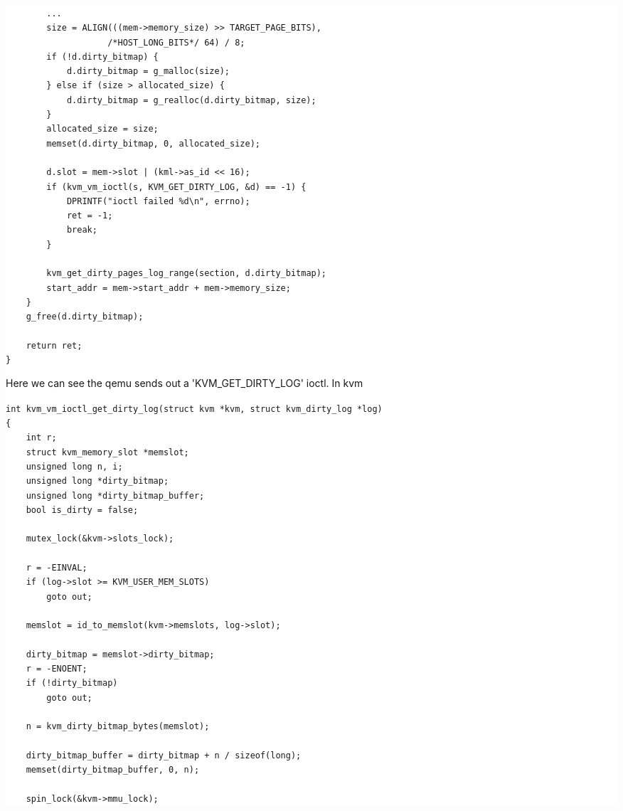             ...
            size = ALIGN(((mem->memory_size) >> TARGET_PAGE_BITS),
                        /*HOST_LONG_BITS*/ 64) / 8;
            if (!d.dirty_bitmap) {
                d.dirty_bitmap = g_malloc(size);
            } else if (size > allocated_size) {
                d.dirty_bitmap = g_realloc(d.dirty_bitmap, size);
            }
            allocated_size = size;
            memset(d.dirty_bitmap, 0, allocated_size);

            d.slot = mem->slot | (kml->as_id << 16);
            if (kvm_vm_ioctl(s, KVM_GET_DIRTY_LOG, &d) == -1) {
                DPRINTF("ioctl failed %d\n", errno);
                ret = -1;
                break;
            }

            kvm_get_dirty_pages_log_range(section, d.dirty_bitmap);
            start_addr = mem->start_addr + mem->memory_size;
        }
        g_free(d.dirty_bitmap);

        return ret;
    }

Here we can see the qemu sends out a 'KVM\_GET\_DIRTY\_LOG' ioctl. In kvm 

    int kvm_vm_ioctl_get_dirty_log(struct kvm *kvm, struct kvm_dirty_log *log)
    {
        int r;
        struct kvm_memory_slot *memslot;
        unsigned long n, i;
        unsigned long *dirty_bitmap;
        unsigned long *dirty_bitmap_buffer;
        bool is_dirty = false;

        mutex_lock(&kvm->slots_lock);

        r = -EINVAL;
        if (log->slot >= KVM_USER_MEM_SLOTS)
            goto out;

        memslot = id_to_memslot(kvm->memslots, log->slot);

        dirty_bitmap = memslot->dirty_bitmap;
        r = -ENOENT;
        if (!dirty_bitmap)
            goto out;

        n = kvm_dirty_bitmap_bytes(memslot);

        dirty_bitmap_buffer = dirty_bitmap + n / sizeof(long);
        memset(dirty_bitmap_buffer, 0, n);

        spin_lock(&kvm->mmu_lock);

